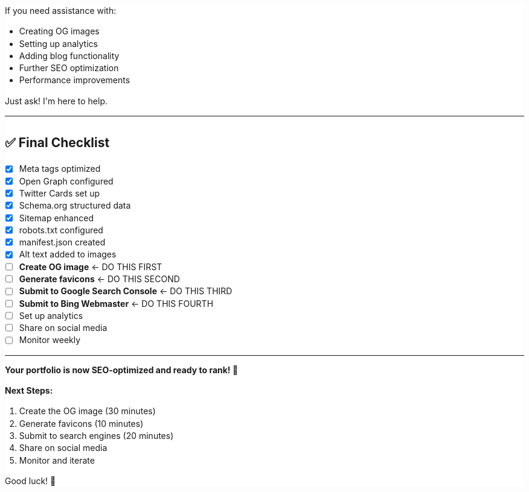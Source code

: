 If you need assistance with:
- Creating OG images
- Setting up analytics
- Adding blog functionality
- Further SEO optimization
- Performance improvements

Just ask! I'm here to help.

---

## ✅ Final Checklist

- [x] Meta tags optimized
- [x] Open Graph configured
- [x] Twitter Cards set up
- [x] Schema.org structured data
- [x] Sitemap enhanced
- [x] robots.txt configured
- [x] manifest.json created
- [x] Alt text added to images
- [ ] **Create OG image** ← DO THIS FIRST
- [ ] **Generate favicons** ← DO THIS SECOND
- [ ] **Submit to Google Search Console** ← DO THIS THIRD
- [ ] **Submit to Bing Webmaster** ← DO THIS FOURTH
- [ ] Set up analytics
- [ ] Share on social media
- [ ] Monitor weekly

---

**Your portfolio is now SEO-optimized and ready to rank! 🎉**

**Next Steps:**
1. Create the OG image (30 minutes)
2. Generate favicons (10 minutes)
3. Submit to search engines (20 minutes)
4. Share on social media
5. Monitor and iterate

Good luck! 🚀
